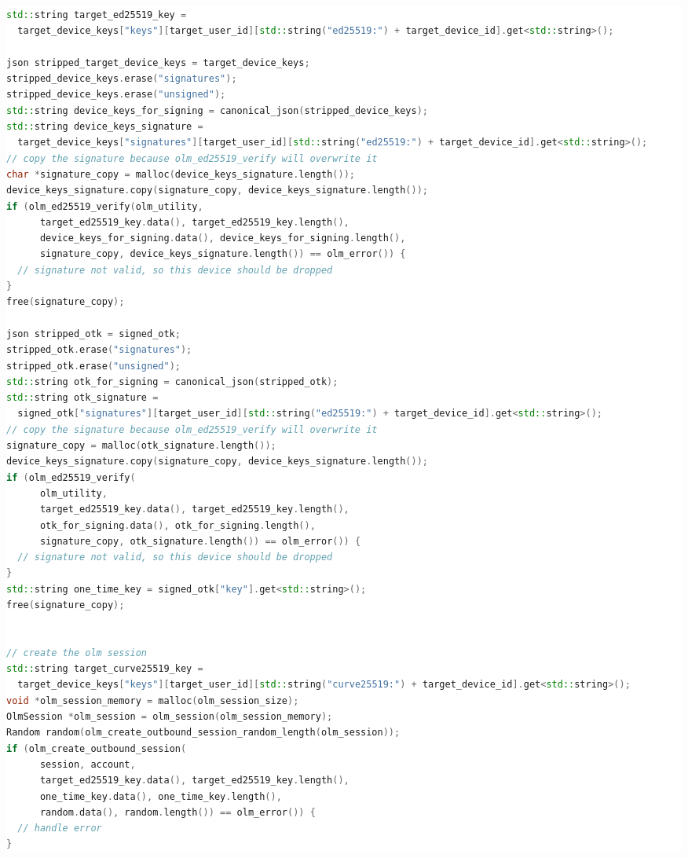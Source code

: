 ```c++
std::string target_ed25519_key =
  target_device_keys["keys"][target_user_id][std::string("ed25519:") + target_device_id].get<std::string>();

json stripped_target_device_keys = target_device_keys;
stripped_device_keys.erase("signatures");
stripped_device_keys.erase("unsigned");
std::string device_keys_for_signing = canonical_json(stripped_device_keys);
std::string device_keys_signature =
  target_device_keys["signatures"][target_user_id][std::string("ed25519:") + target_device_id].get<std::string>();
// copy the signature because olm_ed25519_verify will overwrite it
char *signature_copy = malloc(device_keys_signature.length());
device_keys_signature.copy(signature_copy, device_keys_signature.length());
if (olm_ed25519_verify(olm_utility,
      target_ed25519_key.data(), target_ed25519_key.length(),
      device_keys_for_signing.data(), device_keys_for_signing.length(),
      signature_copy, device_keys_signature.length()) == olm_error()) {
  // signature not valid, so this device should be dropped
}
free(signature_copy);

json stripped_otk = signed_otk;
stripped_otk.erase("signatures");
stripped_otk.erase("unsigned");
std::string otk_for_signing = canonical_json(stripped_otk);
std::string otk_signature =
  signed_otk["signatures"][target_user_id][std::string("ed25519:") + target_device_id].get<std::string>();
// copy the signature because olm_ed25519_verify will overwrite it
signature_copy = malloc(otk_signature.length());
device_keys_signature.copy(signature_copy, device_keys_signature.length());
if (olm_ed25519_verify(
      olm_utility,
      target_ed25519_key.data(), target_ed25519_key.length(),
      otk_for_signing.data(), otk_for_signing.length(),
      signature_copy, otk_signature.length()) == olm_error()) {
  // signature not valid, so this device should be dropped
}
std::string one_time_key = signed_otk["key"].get<std::string>();
free(signature_copy);


// create the olm session
std::string target_curve25519_key =
  target_device_keys["keys"][target_user_id][std::string("curve25519:") + target_device_id].get<std::string>();
void *olm_session_memory = malloc(olm_session_size);
OlmSession *olm_session = olm_session(olm_session_memory);
Random random(olm_create_outbound_session_random_length(olm_session));
if (olm_create_outbound_session(
      session, account,
      target_ed25519_key.data(), target_ed25519_key.length(),
      one_time_key.data(), one_time_key.length(),
      random.data(), random.length()) == olm_error()) {
  // handle error
}
```


  [userId]: {